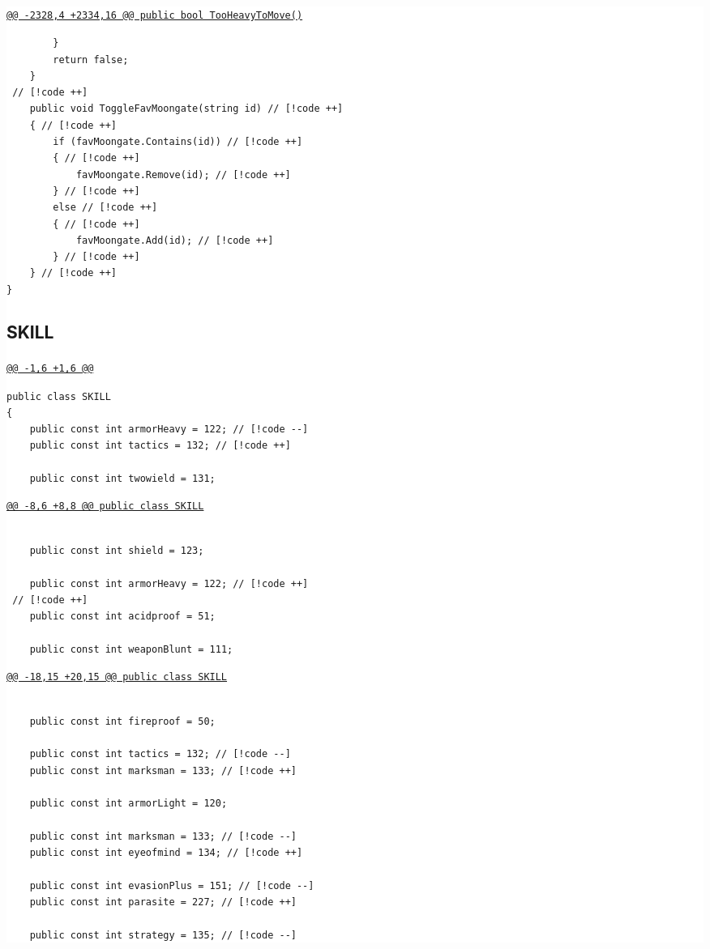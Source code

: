 [`@@ -2328,4 +2334,16 @@ public bool TooHeavyToMove()`](https://github.com/Elin-Modding-Resources/Elin-Decompiled/blob/da6f1b0e9e689da2daf70903177bc7c189ba591f/Elin/Player.cs#L2328-L2331)
```cs:line-numbers=2328
		}
		return false;
	}
 // [!code ++]
	public void ToggleFavMoongate(string id) // [!code ++]
	{ // [!code ++]
		if (favMoongate.Contains(id)) // [!code ++]
		{ // [!code ++]
			favMoongate.Remove(id); // [!code ++]
		} // [!code ++]
		else // [!code ++]
		{ // [!code ++]
			favMoongate.Add(id); // [!code ++]
		} // [!code ++]
	} // [!code ++]
}
```

## SKILL

[`@@ -1,6 +1,6 @@`](https://github.com/Elin-Modding-Resources/Elin-Decompiled/blob/da6f1b0e9e689da2daf70903177bc7c189ba591f/Elin/SKILL.cs#L1-L6)
```cs:line-numbers=1
public class SKILL
{
	public const int armorHeavy = 122; // [!code --]
	public const int tactics = 132; // [!code ++]

	public const int twowield = 131;

```

[`@@ -8,6 +8,8 @@ public class SKILL`](https://github.com/Elin-Modding-Resources/Elin-Decompiled/blob/da6f1b0e9e689da2daf70903177bc7c189ba591f/Elin/SKILL.cs#L8-L13)
```cs:line-numbers=8

	public const int shield = 123;

	public const int armorHeavy = 122; // [!code ++]
 // [!code ++]
	public const int acidproof = 51;

	public const int weaponBlunt = 111;
```

[`@@ -18,15 +20,15 @@ public class SKILL`](https://github.com/Elin-Modding-Resources/Elin-Decompiled/blob/da6f1b0e9e689da2daf70903177bc7c189ba591f/Elin/SKILL.cs#L18-L32)
```cs:line-numbers=18

	public const int fireproof = 50;

	public const int tactics = 132; // [!code --]
	public const int marksman = 133; // [!code ++]

	public const int armorLight = 120;

	public const int marksman = 133; // [!code --]
	public const int eyeofmind = 134; // [!code ++]

	public const int evasionPlus = 151; // [!code --]
	public const int parasite = 227; // [!code ++]

	public const int strategy = 135; // [!code --]
```